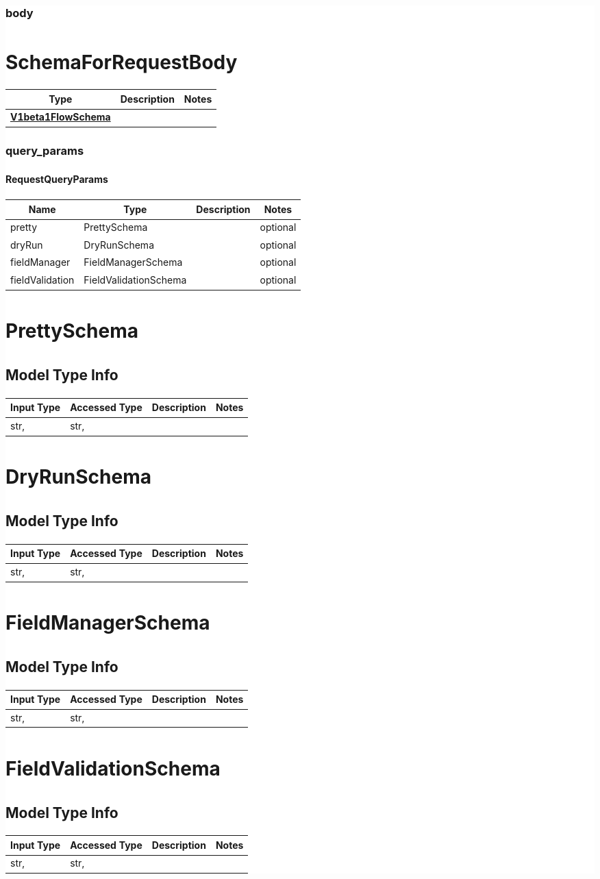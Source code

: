 ### body

# SchemaForRequestBody
Type | Description  | Notes
------------- | ------------- | -------------
[**V1beta1FlowSchema**](../../models/V1beta1FlowSchema.md) |  | 


### query_params
#### RequestQueryParams

Name | Type | Description  | Notes
------------- | ------------- | ------------- | -------------
pretty | PrettySchema | | optional
dryRun | DryRunSchema | | optional
fieldManager | FieldManagerSchema | | optional
fieldValidation | FieldValidationSchema | | optional


# PrettySchema

## Model Type Info
Input Type | Accessed Type | Description | Notes
------------ | ------------- | ------------- | -------------
str,  | str,  |  | 

# DryRunSchema

## Model Type Info
Input Type | Accessed Type | Description | Notes
------------ | ------------- | ------------- | -------------
str,  | str,  |  | 

# FieldManagerSchema

## Model Type Info
Input Type | Accessed Type | Description | Notes
------------ | ------------- | ------------- | -------------
str,  | str,  |  | 

# FieldValidationSchema

## Model Type Info
Input Type | Accessed Type | Description | Notes
------------ | ------------- | ------------- | -------------
str,  | str,  |  | 
